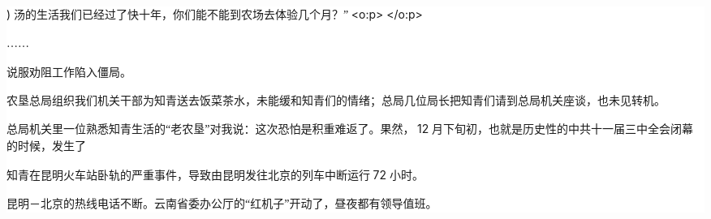   )
  <span lang="ZH-CN" style='font-family:宋体;mso-ascii-font-family:
"Times New Roman"'>
   汤的生活我们已经过了快十年，你们能不能到农场去体验几个月？”
  </span>
  <o:p>
  </o:p>
 </p>
 <p class="MsoNormal">
  <span lang="ZH-CN" style='font-family:宋体;mso-ascii-font-family:
"Times New Roman"'>
   ……
  </span>
  <o:p>
  </o:p>
 </p>
 <p class="MsoNormal">
  <span lang="ZH-CN" style='font-family:宋体;mso-ascii-font-family:
"Times New Roman"'>
   说服劝阻工作陷入僵局。
  </span>
  <o:p>
  </o:p>
 </p>
 <p class="MsoNormal">
  <span lang="ZH-CN" style='font-family:宋体;mso-ascii-font-family:
"Times New Roman"'>
   农垦总局组织我们机关干部为知青送去饭菜茶水，未能缓和知青们的情绪；总局几位局长把知青们请到总局机关座谈，也未见转机。
  </span>
  <o:p>
  </o:p>
 </p>
 <p class="MsoNormal">
  <span lang="ZH-CN" style='font-family:宋体;mso-ascii-font-family:
"Times New Roman"'>
   总局机关里一位熟悉知青生活的“老农垦”对我说：这次恐怕是积重难返了。果然，
  </span>
  12
  <span lang="ZH-CN" style='font-family:宋体;mso-ascii-font-family:"Times New Roman"'>
   月下旬初，也就是历史性的中共十一届三中全会闭幕的时候，发生了
  </span>
  <o:p>
  </o:p>
 </p>
 <p class="MsoNormal">
  <span lang="ZH-CN" style='font-family:宋体;mso-ascii-font-family:
"Times New Roman"'>
   知青在昆明火车站卧轨的严重事件，导致由昆明发往北京的列车中断运行
  </span>
  72
  <span lang="ZH-CN" style='font-family:宋体;mso-ascii-font-family:"Times New Roman"'>
   小时。
  </span>
  <o:p>
  </o:p>
 </p>
 <p class="MsoNormal">
  <span lang="ZH-CN" style='font-family:宋体;mso-ascii-font-family:
"Times New Roman"'>
   昆明－北京的热线电话不断。云南省委办公厅的“红机子”开动了，昼夜都有领导值班。
  </span>
  <o:p>
  </o:p>
 </p>